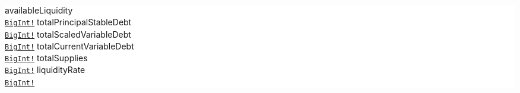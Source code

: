 </td>
</tr>
<tr>
<td>
availableLiquidity<br />
<a href="/docs/Harmony-v3/scalars#bigint"><code>BigInt!</code></a>
</td>
<td>

</td>
</tr>
<tr>
<td>
totalPrincipalStableDebt<br />
<a href="/docs/Harmony-v3/scalars#bigint"><code>BigInt!</code></a>
</td>
<td>

</td>
</tr>
<tr>
<td>
totalScaledVariableDebt<br />
<a href="/docs/Harmony-v3/scalars#bigint"><code>BigInt!</code></a>
</td>
<td>

</td>
</tr>
<tr>
<td>
totalCurrentVariableDebt<br />
<a href="/docs/Harmony-v3/scalars#bigint"><code>BigInt!</code></a>
</td>
<td>

</td>
</tr>
<tr>
<td>
totalSupplies<br />
<a href="/docs/Harmony-v3/scalars#bigint"><code>BigInt!</code></a>
</td>
<td>

</td>
</tr>
<tr>
<td>
liquidityRate<br />
<a href="/docs/Harmony-v3/scalars#bigint"><code>BigInt!</code></a>
</td>
<td>
